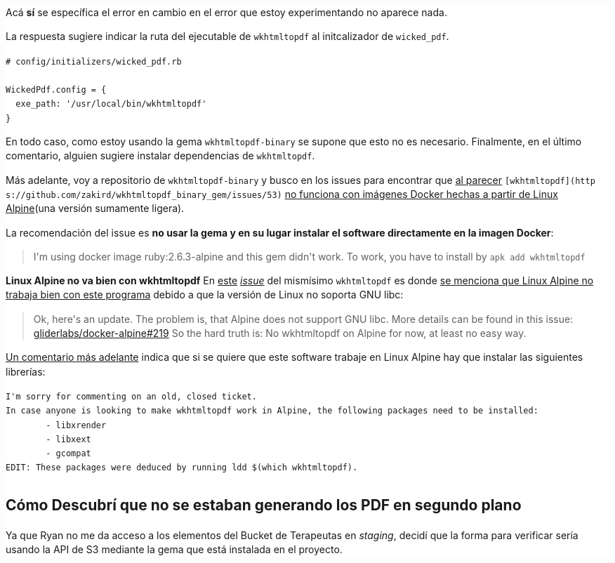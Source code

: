 Acá **sí** se específica el error en cambio en el error que estoy experimentando no aparece nada.

La respuesta sugiere indicar la ruta del ejecutable de `wkhtmltopdf` al initcalizador de `wicked_pdf`.

    # config/initializers/wicked_pdf.rb
    
    WickedPdf.config = {
      exe_path: '/usr/local/bin/wkhtmltopdf'
    }

En todo caso, como estoy usando la gema `wkhtmltopdf-binary` se supone que esto no es necesario. Finalmente, en el último comentario, alguien sugiere instalar dependencias de `wkhtmltopdf`.

Más adelante, voy a repositorio de `wkhtmltopdf-binary` y busco en los issues para encontrar que [al parecer](https://github.com/zakird/wkhtmltopdf_binary_gem/issues/53) `[wkhtmltopdf](https://github.com/zakird/wkhtmltopdf_binary_gem/issues/53)` [no funciona con imágenes Docker hechas a partir de Linux Alpine](https://github.com/zakird/wkhtmltopdf_binary_gem/issues/53)(una versión sumamente ligera).

La recomendación del issue es **no usar la gema y en su lugar instalar el software directamente en la imagen Docker**:

> I'm using docker image ruby:2.6.3-alpine and this gem didn't work. To work, you have to install by `apk add wkhtmltopdf`

**Linux Alpine no va bien con wkhtmltopdf**
En [este](https://github.com/wkhtmltopdf/wkhtmltopdf/issues/3739) [*issue*](https://github.com/wkhtmltopdf/wkhtmltopdf/issues/3739) del mismísimo `wkhtmltopdf` es donde [se menciona que Linux Alpine no trabaja bien con este programa](https://github.com/wkhtmltopdf/wkhtmltopdf/issues/3739#issuecomment-378606531) debido a que la versión de Linux no soporta GNU libc:

> Ok, here's an update. The problem is, that Alpine does not support GNU libc. More details can be found in this issue: [gliderlabs/docker-alpine#219](https://github.com/gliderlabs/docker-alpine/issues/219)
> So the hard truth is: No wkhtmltopdf on Alpine for now, at least no easy way.

[Un comentario más adelante](https://github.com/wkhtmltopdf/wkhtmltopdf/issues/3739#issuecomment-469844073) indica que si se quiere que este software trabaje en Linux Alpine hay que instalar las siguientes librerías:

    I'm sorry for commenting on an old, closed ticket.
    In case anyone is looking to make wkhtmltopdf work in Alpine, the following packages need to be installed:
            - libxrender
            - libxext
            - gcompat
    EDIT: These packages were deduced by running ldd $(which wkhtmltopdf).
## Cómo Descubrí que no se estaban generando los PDF en segundo plano

Ya que Ryan no me da acceso a los elementos del Bucket de Terapeutas en *staging*, decidí que la forma para verificar sería usando la API de S3 mediante la gema que está instalada en el proyecto.
